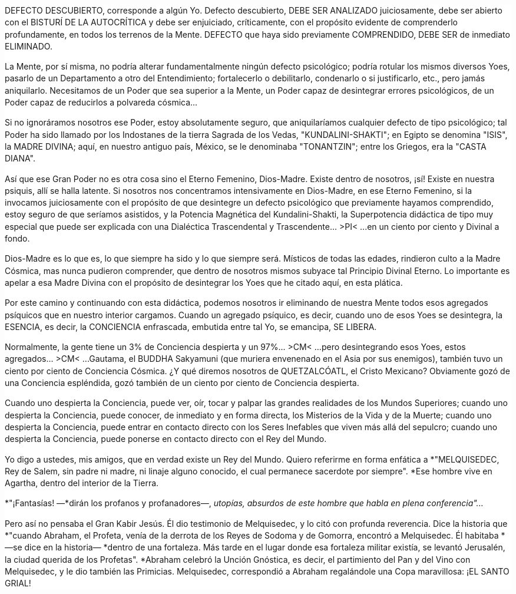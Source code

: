 DEFECTO DESCUBIERTO, corresponde a algún Yo. Defecto descubierto, DEBE SER ANALIZADO juiciosamente, debe ser abierto con el BISTURÍ DE LA AUTOCRÍTICA y debe ser enjuiciado, críticamente, con el propósito evidente de comprenderlo profundamente, en todos los terrenos de la Mente. DEFECTO que haya sido previamente COMPRENDIDO, DEBE SER de inmediato ELIMINADO.

La Mente, por sí misma, no podría alterar fundamentalmente ningún defecto psicológico; podría rotular los mismos diversos Yoes, pasarlo de un Departamento a otro del Entendimiento; fortalecerlo o debilitarlo, condenarlo o si justificarlo, etc., pero jamás aniquilarlo. Necesitamos de un Poder que sea superior a la Mente, un Poder capaz de desintegrar errores psicológicos, de un Poder capaz de reducirlos a polvareda cósmica...

Si no ignoráramos nosotros ese Poder, estoy absolutamente seguro, que aniquilaríamos cualquier defecto de tipo psicológico; tal Poder ha sido llamado por los Indostanes de la tierra Sagrada de los Vedas, "KUNDALINI-SHAKTI"; en Egipto se denomina "ISIS", la MADRE DIVINA; aquí, en nuestro antiguo país, México, se le denominaba "TONANTZIN"; entre los Griegos, era la "CASTA DIANA".

Así que ese Gran Poder no es otra cosa sino el Eterno Femenino, Dios-Madre. Existe dentro de nosotros, ¡sí! Existe en nuestra psiquis, allí se halla latente. Si nosotros nos concentramos intensivamente en Dios-Madre, en ese Eterno Femenino, si la invocamos juiciosamente con el propósito de que desintegre un defecto psicológico que previamente hayamos comprendido, estoy seguro de que seríamos asistidos, y la Potencia Magnética del Kundalini-Shakti, la Superpotencia didáctica de tipo muy especial que puede ser explicada con una Dialéctica Trascendental y Trascendente... \>PI< ...en un ciento por ciento y Divinal a fondo.

Dios-Madre es lo que es, lo que siempre ha sido y lo que siempre será. Místicos de todas las edades, rindieron culto a la Madre Cósmica, mas nunca pudieron comprender, que dentro de nosotros mismos subyace tal Principio Divinal Eterno. Lo importante es apelar a esa Madre Divina con el propósito de desintegrar los Yoes que he citado aquí, en esta plática.

Por este camino y continuando con esta didáctica, podemos nosotros ir eliminando de nuestra Mente todos esos agregados psíquicos que en nuestro interior cargamos. Cuando un agregado psíquico, es decir, cuando uno de esos Yoes se desintegra, la ESENCIA, es decir, la CONCIENCIA enfrascada, embutida entre tal Yo, se emancipa, SE LIBERA.

Normalmente, la gente tiene un 3% de Conciencia despierta y un 97%... \>CM< ...pero desintegrando esos Yoes, estos agregados... \>CM< ...Gautama, el BUDDHA Sakyamuni (que muriera envenenado en el Asia por sus enemigos), también tuvo un ciento por ciento de Conciencia Cósmica. ¿Y qué diremos nosotros de QUETZALCÓATL, el Cristo Mexicano? Obviamente gozó de una Conciencia espléndida, gozó también de un ciento por ciento de Conciencia despierta.

Cuando uno despierta la Conciencia, puede ver, oír, tocar y palpar las grandes realidades de los Mundos Superiores; cuando uno despierta la Conciencia, puede conocer, de inmediato y en forma directa, los Misterios de la Vida y de la Muerte; cuando uno despierta la Conciencia, puede entrar en contacto directo con los Seres Inefables que viven más allá del sepulcro; cuando uno despierta la Conciencia, puede ponerse en contacto directo con el Rey del Mundo.

Yo digo a ustedes, mis amigos, que en verdad existe un Rey del Mundo. Quiero referirme en forma enfática a *"MELQUISEDEC, Rey de Salem, sin padre ni madre, ni linaje alguno conocido, el cual permanece sacerdote por siempre". *Ese hombre vive en Agartha, dentro del interior de la Tierra.

*"¡Fantasías! —*dirán los profanos y profanadores—, *utopías, absurdos de este hombre que habla en plena conferencia"...*

Pero así no pensaba el Gran Kabir Jesús. Él dio testimonio de Melquisedec, y lo citó con profunda reverencia. Dice la historia que *"cuando Abraham, el Profeta, venía de la derrota de los Reyes de Sodoma y de Gomorra, encontró a Melquisedec. Él habitaba *—se dice en la historia— *dentro de una fortaleza. Más tarde en el lugar donde esa fortaleza militar existía, se levantó Jerusalén, la ciudad querida de los Profetas". *Abraham celebró la Unción Gnóstica, es decir, el partimiento del Pan y del Vino con Melquisedec, y le dio también las Primicias. Melquisedec, correspondió a Abraham regalándole una Copa maravillosa: ¡EL SANTO GRIAL!
